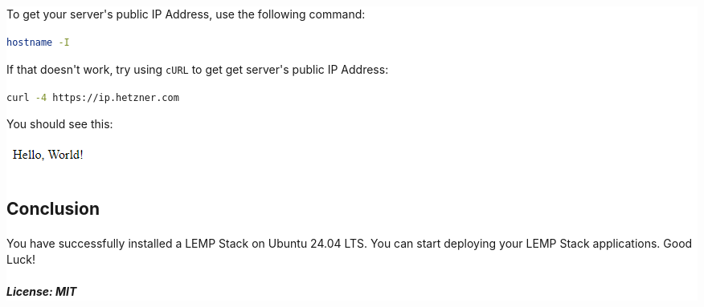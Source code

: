 To get your server's public IP Address, use the following command:

```bash
hostname -I
```

If that doesn't work, try using `cURL` to get get server's public IP Address:

```bash
curl -4 https://ip.hetzner.com
```

You should see this:

![PHP Hello World](images/php-hello-world.png)

## Conclusion

You have successfully installed a LEMP Stack on Ubuntu 24.04 LTS. You can start deploying your LEMP Stack applications. Good Luck!

##### License: MIT


